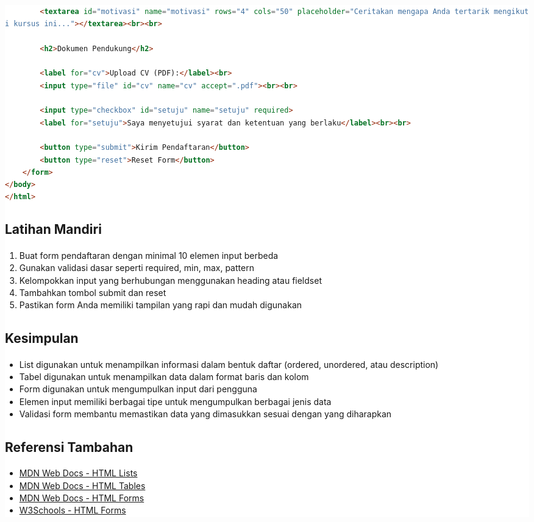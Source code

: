 ```html
        <textarea id="motivasi" name="motivasi" rows="4" cols="50" placeholder="Ceritakan mengapa Anda tertarik mengikuti kursus ini..."></textarea><br><br>
        
        <h2>Dokumen Pendukung</h2>
        
        <label for="cv">Upload CV (PDF):</label><br>
        <input type="file" id="cv" name="cv" accept=".pdf"><br><br>
        
        <input type="checkbox" id="setuju" name="setuju" required>
        <label for="setuju">Saya menyetujui syarat dan ketentuan yang berlaku</label><br><br>
        
        <button type="submit">Kirim Pendaftaran</button>
        <button type="reset">Reset Form</button>
    </form>
</body>
</html>
```

## Latihan Mandiri
1. Buat form pendaftaran dengan minimal 10 elemen input berbeda
2. Gunakan validasi dasar seperti required, min, max, pattern
3. Kelompokkan input yang berhubungan menggunakan heading atau fieldset
4. Tambahkan tombol submit dan reset
5. Pastikan form Anda memiliki tampilan yang rapi dan mudah digunakan

## Kesimpulan
- List digunakan untuk menampilkan informasi dalam bentuk daftar (ordered, unordered, atau description)
- Tabel digunakan untuk menampilkan data dalam format baris dan kolom
- Form digunakan untuk mengumpulkan input dari pengguna
- Elemen input memiliki berbagai tipe untuk mengumpulkan berbagai jenis data
- Validasi form membantu memastikan data yang dimasukkan sesuai dengan yang diharapkan

## Referensi Tambahan
- [MDN Web Docs - HTML Lists](https://developer.mozilla.org/en-US/docs/Web/HTML/Element/ul)
- [MDN Web Docs - HTML Tables](https://developer.mozilla.org/en-US/docs/Web/HTML/Element/table)
- [MDN Web Docs - HTML Forms](https://developer.mozilla.org/en-US/docs/Web/HTML/Element/form)
- [W3Schools - HTML Forms](https://www.w3schools.com/html/html_forms.asp)